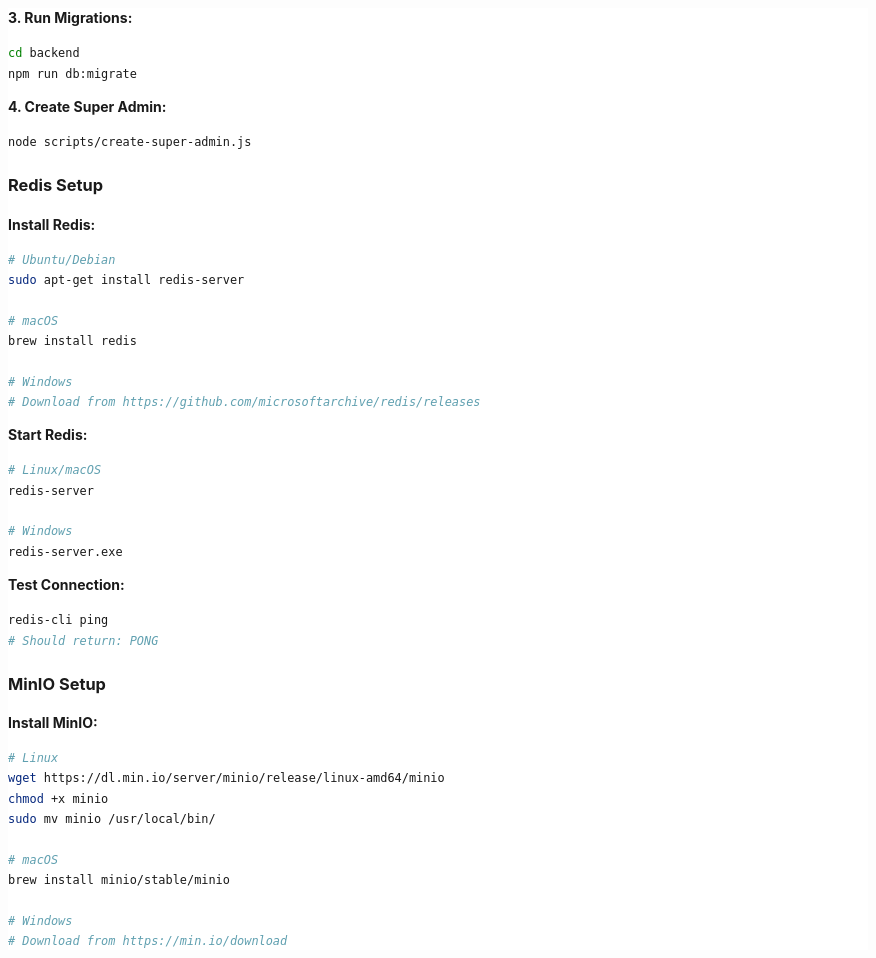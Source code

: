 **3. Run Migrations:**

```bash
cd backend
npm run db:migrate
```

**4. Create Super Admin:**

```bash
node scripts/create-super-admin.js
```

### Redis Setup

**Install Redis:**

```bash
# Ubuntu/Debian
sudo apt-get install redis-server

# macOS
brew install redis

# Windows
# Download from https://github.com/microsoftarchive/redis/releases
```

**Start Redis:**

```bash
# Linux/macOS
redis-server

# Windows
redis-server.exe
```

**Test Connection:**

```bash
redis-cli ping
# Should return: PONG
```

### MinIO Setup

**Install MinIO:**

```bash
# Linux
wget https://dl.min.io/server/minio/release/linux-amd64/minio
chmod +x minio
sudo mv minio /usr/local/bin/

# macOS
brew install minio/stable/minio

# Windows
# Download from https://min.io/download
```
